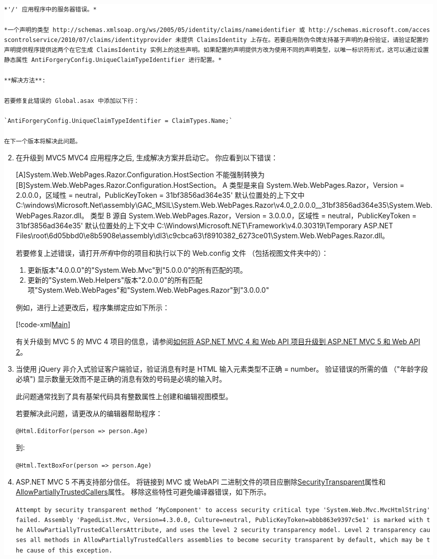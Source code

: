     *'/' 应用程序中的服务器错误。*

    *一个声明的类型 http://schemas.xmlsoap.org/ws/2005/05/identity/claims/nameidentifier 或 http://schemas.microsoft.com/accesscontrolservice/2010/07/claims/identityprovider 未提供 ClaimsIdentity 上存在。若要启用防伪令牌支持基于声明的身份验证，请验证配置的声明提供程序提供这两个在它生成 ClaimsIdentity 实例上的这些声明。如果配置的声明提供方改为使用不同的声明类型，以唯一标识符形式，这可以通过设置静态属性 AntiForgeryConfig.UniqueClaimTypeIdentifier 进行配置。*

    **解决方法**:

    若要修复此错误的 Global.asax 中添加以下行：

    `AntiForgeryConfig.UniqueClaimTypeIdentifier = ClaimTypes.Name;`

    在下一个版本将解决此问题。
2. 在升级到 MVC5 MVC4 应用程序之后, 生成解决方案并启动它。 你应看到以下错误：

    [A]System.Web.WebPages.Razor.Configuration.HostSection 不能强制转换为 [B]System.Web.WebPages.Razor.Configuration.HostSection。 A 类型是来自 System.Web.WebPages.Razor，Version = 2.0.0.0，区域性 = neutral，PublicKeyToken = 31bf3856ad364e35' 默认位置处的上下文中 C:\windows\Microsoft.Net\assembly\GAC\_MSIL\System.Web.WebPages.Razor\v4.0\_2.0.0.0\_\_31bf3856ad364e35\System.Web.WebPages.Razor.dll。 类型 B 源自 System.Web.WebPages.Razor，Version = 3.0.0.0，区域性 = neutral，PublicKeyToken = 31bf3856ad364e35' 默认位置处的上下文中 C:\Windows\Microsoft.NET\Framework\v4.0.30319\Temporary ASP.NET Files\root\6d05bbd0\e8b5908e\assembly\dl3\c9cbca63\f8910382\_6273ce01\System.Web.WebPages.Razor.dll。

    若要修复上述错误，请打开*所有*中你的项目和执行以下的 Web.config 文件 （包括视图文件夹中的）：

    1. 更新版本"4.0.0.0"的"System.Web.Mvc"到"5.0.0.0"的所有匹配的项。
    2. 更新的"System.Web.Helpers"版本"2.0.0.0"的所有匹配项&quot;System.Web.WebPages&quot;和&quot;System.Web.WebPages.Razor&quot;到"3.0.0.0"

    例如，进行上述更改后，程序集绑定应如下所示：

    [!code-xml[Main](release-notes/samples/sample24.xml)]

    有关升级到 MVC 5 的 MVC 4 项目的信息，请参阅[如何将 ASP.NET MVC 4 和 Web API 项目升级到 ASP.NET MVC 5 和 Web API 2](../../../mvc/overview/releases/how-to-upgrade-an-aspnet-mvc-4-and-web-api-project-to-aspnet-mvc-5-and-web-api-2.md)。
3. 当使用 jQuery 非介入式验证客户端验证，验证消息有时是 HTML 输入元素类型不正确 = number。 验证错误的所需的值 （"年龄字段必填") 显示数量无效而不是正确的消息有效的号码是必填的输入时。

    此问题通常找到了具有基架代码具有整数属性上创建和编辑视图模型。

    若要解决此问题，请更改从的编辑器帮助程序：

    `@Html.EditorFor(person => person.Age)`

    到:

    `@Html.TextBoxFor(person => person.Age)`
4. ASP.NET MVC 5 不再支持部分信任。 将链接到 MVC 或 WebAPI 二进制文件的项目应删除[SecurityTransparent](https://msdn.microsoft.com/library/system.security.securitytransparentattribute.aspx)属性和[AllowPartiallyTrustedCallers](https://msdn.microsoft.com/library/system.security.allowpartiallytrustedcallersattribute.aspx)属性。 移除这些特性可避免编译器错误，如下所示。

    `Attempt by security transparent method ‘MyComponent' to access security critical type 'System.Web.Mvc.MvcHtmlString' failed. Assembly 'PagedList.Mvc, Version=4.3.0.0, Culture=neutral, PublicKeyToken=abbb863e9397c5e1' is marked with the AllowPartiallyTrustedCallersAttribute, and uses the level 2 security transparency model. Level 2 transparency causes all methods in AllowPartiallyTrustedCallers assemblies to become security transparent by default, which may be the cause of this exception.`
